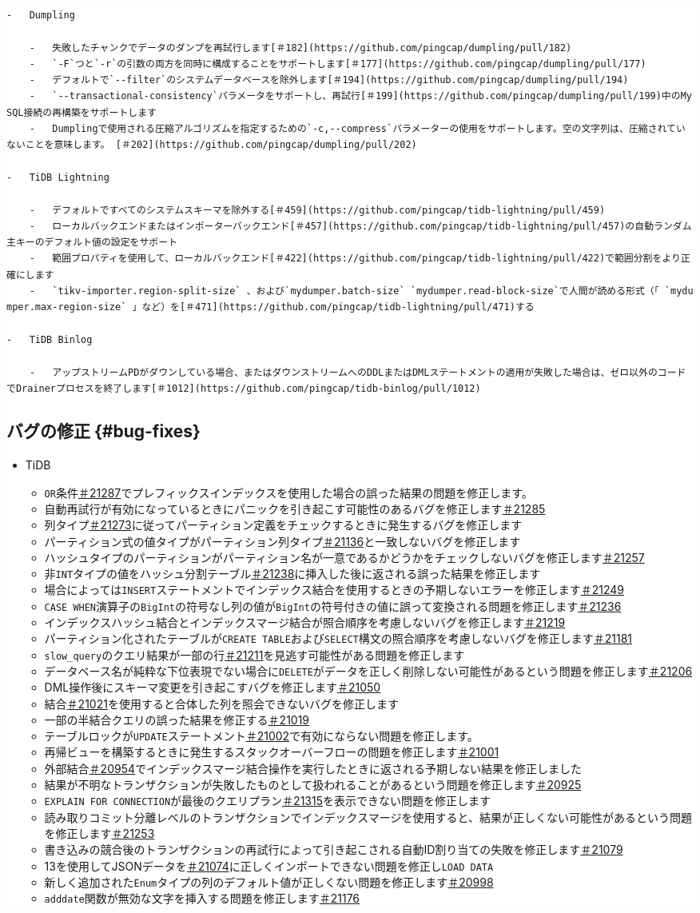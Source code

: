     -   Dumpling

        -   失敗したチャンクでデータのダンプを再試行します[＃182](https://github.com/pingcap/dumpling/pull/182)
        -   `-F`つと`-r`の引数の両方を同時に構成することをサポートします[＃177](https://github.com/pingcap/dumpling/pull/177)
        -   デフォルトで`--filter`のシステムデータベースを除外します[＃194](https://github.com/pingcap/dumpling/pull/194)
        -   `--transactional-consistency`パラメータをサポートし、再試行[＃199](https://github.com/pingcap/dumpling/pull/199)中のMySQL接続の再構築をサポートします
        -   Dumplingで使用される圧縮アルゴリズムを指定するための`-c,--compress`パラメーターの使用をサポートします。空の文字列は、圧縮されていないことを意味します。 [＃202](https://github.com/pingcap/dumpling/pull/202)

    -   TiDB Lightning

        -   デフォルトですべてのシステムスキーマを除外する[＃459](https://github.com/pingcap/tidb-lightning/pull/459)
        -   ローカルバックエンドまたはインポーターバックエンド[＃457](https://github.com/pingcap/tidb-lightning/pull/457)の自動ランダム主キーのデフォルト値の設定をサポート
        -   範囲プロパティを使用して、ローカルバックエンド[＃422](https://github.com/pingcap/tidb-lightning/pull/422)で範囲分割をより正確にします
        -   `tikv-importer.region-split-size` 、および`mydumper.batch-size` `mydumper.read-block-size`で人間が読める形式（「 `mydumper.max-region-size` 」など）を[＃471](https://github.com/pingcap/tidb-lightning/pull/471)する

    -   TiDB Binlog

        -   アップストリームPDがダウンしている場合、またはダウンストリームへのDDLまたはDMLステートメントの適用が失敗した場合は、ゼロ以外のコードでDrainerプロセスを終了します[＃1012](https://github.com/pingcap/tidb-binlog/pull/1012)

## バグの修正 {#bug-fixes}

-   TiDB

    -   `OR`条件[＃21287](https://github.com/pingcap/tidb/pull/21287)でプレフィックスインデックスを使用した場合の誤った結果の問題を修正します。
    -   自動再試行が有効になっているときにパニックを引き起こす可能性のあるバグを修正します[＃21285](https://github.com/pingcap/tidb/pull/21285)
    -   列タイプ[＃21273](https://github.com/pingcap/tidb/pull/21273)に従ってパーティション定義をチェックするときに発生するバグを修正します
    -   パーティション式の値タイプがパーティション列タイプ[＃21136](https://github.com/pingcap/tidb/pull/21136)と一致しないバグを修正します
    -   ハッシュタイプのパーティションがパーティション名が一意であるかどうかをチェックしないバグを修正します[＃21257](https://github.com/pingcap/tidb/pull/21257)
    -   非`INT`タイプの値をハッシュ分割テーブル[＃21238](https://github.com/pingcap/tidb/pull/21238)に挿入した後に返される誤った結果を修正します
    -   場合によっては`INSERT`ステートメントでインデックス結合を使用するときの予期しないエラーを修正します[＃21249](https://github.com/pingcap/tidb/pull/21249)
    -   `CASE WHEN`演算子の`BigInt`の符号なし列の値が`BigInt`の符号付きの値に誤って変換される問題を修正します[＃21236](https://github.com/pingcap/tidb/pull/21236)
    -   インデックスハッシュ結合とインデックスマージ結合が照合順序を考慮しないバグを修正します[＃21219](https://github.com/pingcap/tidb/pull/21219)
    -   パーティション化されたテーブルが`CREATE TABLE`および`SELECT`構文の照合順序を考慮しないバグを修正します[＃21181](https://github.com/pingcap/tidb/pull/21181)
    -   `slow_query`のクエリ結果が一部の行[＃21211](https://github.com/pingcap/tidb/pull/21211)を見逃す可能性がある問題を修正します
    -   データベース名が純粋な下位表現でない場合に`DELETE`がデータを正しく削除しない可能性があるという問題を修正します[＃21206](https://github.com/pingcap/tidb/pull/21206)
    -   DML操作後にスキーマ変更を引き起こすバグを修正します[＃21050](https://github.com/pingcap/tidb/pull/21050)
    -   結合[＃21021](https://github.com/pingcap/tidb/pull/21021)を使用すると合体した列を照会できないバグを修正します
    -   一部の半結合クエリの誤った結果を修正する[＃21019](https://github.com/pingcap/tidb/pull/21019)
    -   テーブルロックが`UPDATE`ステートメント[＃21002](https://github.com/pingcap/tidb/pull/21002)で有効にならない問題を修正します。
    -   再帰ビューを構築するときに発生するスタックオーバーフローの問題を修正します[＃21001](https://github.com/pingcap/tidb/pull/21001)
    -   外部結合[＃20954](https://github.com/pingcap/tidb/pull/20954)でインデックスマージ結合操作を実行したときに返される予期しない結果を修正しました
    -   結果が不明なトランザクションが失敗したものとして扱われることがあるという問題を修正します[＃20925](https://github.com/pingcap/tidb/pull/20925)
    -   `EXPLAIN FOR CONNECTION`が最後のクエリプラン[＃21315](https://github.com/pingcap/tidb/pull/21315)を表示できない問題を修正します
    -   読み取りコミット分離レベルのトランザクションでインデックスマージを使用すると、結果が正しくない可能性があるという問題を修正します[＃21253](https://github.com/pingcap/tidb/pull/21253)
    -   書き込みの競合後のトランザクションの再試行によって引き起こされる自動ID割り当ての失敗を修正します[＃21079](https://github.com/pingcap/tidb/pull/21079)
    -   13を使用してJSONデータを[＃21074](https://github.com/pingcap/tidb/pull/21074)に正しくインポートできない問題を修正し`LOAD DATA`
    -   新しく追加された`Enum`タイプの列のデフォルト値が正しくない問題を修正します[＃20998](https://github.com/pingcap/tidb/pull/20998)
    -   `adddate`関数が無効な文字を挿入する問題を修正します[＃21176](https://github.com/pingcap/tidb/pull/21176)